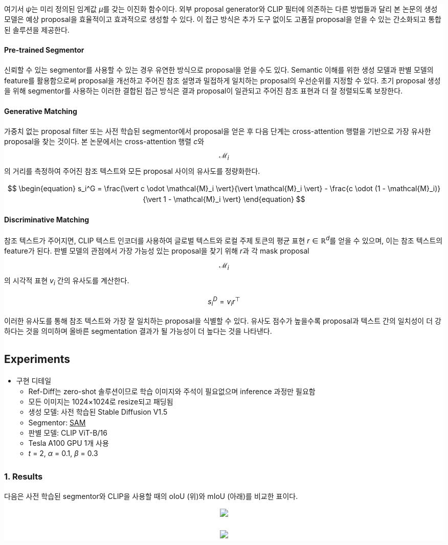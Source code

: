여기서 $\psi$는 미리 정의된 임계값 $\mu$를 갖는 이진화 함수이다. 외부 proposal generator와 CLIP 필터에 의존하는 다른 방법들과 달리 본 논문의 생성 모델은 예상 proposal을 효율적이고 효과적으로 생성할 수 있다. 이 접근 방식은 추가 도구 없이도 고품질 proposal을 얻을 수 있는 간소화되고 통합된 솔루션을 제공한다.

#### Pre-trained Segmentor
신뢰할 수 있는 segmentor를 사용할 수 있는 경우 유연한 방식으로 proposal을 얻을 수도 있다. Semantic 이해를 위한 생성 모델과 판별 모델의 feature를 활용함으로써 proposal을 개선하고 주어진 참조 설명과 밀접하게 일치하는 proposal의 우선순위를 지정할 수 있다. 초기 proposal 생성을 위해 segmentor를 사용하는 이러한 결합된 접근 방식은 결과 proposal이 일관되고 주어진 참조 표현과 더 잘 정렬되도록 보장한다. 

#### Generative Matching
가중치 없는 proposal filter 또는 사전 학습된 segmentor에서 proposal을 얻은 후 다음 단계는 cross-attention 행렬을 기반으로 가장 유사한 proposal을 찾는 것이다. 본 논문에서는 cross-attention 행렬 $c$와 $$\mathcal{M}_i$$의 거리를 측정하여 주어진 참조 텍스트와 모든 proposal 사이의 유사도를 정량화한다.

$$
\begin{equation}
s_i^G = \frac{\vert c \odot \mathcal{M}_i \vert}{\vert \mathcal{M}_i \vert} - \frac{c \odot (1 - \mathcal{M}_i)}{\vert 1 - \mathcal{M}_i \vert}
\end{equation}
$$

#### Discriminative Matching
참조 텍스트가 주어지면, CLIP 텍스트 인코더를 사용하여 글로벌 텍스트와 로컬 주제 토큰의 평균 표현 $r \in \mathbb{R}^d$를 얻을 수 있으며, 이는 참조 텍스트의 feature가 된다. 판별 모델의 관점에서 가장 가능성 있는 proposal을 찾기 위해 $r$과 각 mask proposal $$\mathcal{M}_i$$의 시각적 표현 $v_i$ 간의 유사도를 계산한다. 

$$
\begin{equation}
s_i^D = v_i r^\top
\end{equation}
$$

이러한 유사도를 통해 참조 텍스트와 가장 잘 일치하는 proposal을 식별할 수 있다. 유사도 점수가 높을수록 proposal과 텍스트 간의 일치성이 더 강하다는 것을 의미하며 올바른 segmentation 결과가 될 가능성이 더 높다는 것을 나타낸다. 

## Experiments
- 구현 디테일
  - Ref-Diff는 zero-shot 솔루션이므로 학습 이미지와 주석이 필요없으며 inference 과정만 필요함
  - 모든 이미지는 1024$\times$1024로 resize되고 패딩됨
  - 생성 모델: 사전 학습된 Stable Diffusion V1.5
  - Segmentor: [SAM](https://kimjy99.github.io/논문리뷰/segment-anything)
  - 판별 모델: CLIP ViT-B/16
  - Tesla A100 GPU 1개 사용
  - $t$ = 2, $\alpha$ = 0.1, $\beta$ = 0.3

### 1. Results
다음은 사전 학습된 segmentor와 CLIP을 사용할 때의 oIoU (위)와 mIoU (아래)를 비교한 표이다. 

<center><img src='{{"/assets/img/ref-diff/ref-diff-table1.webp" | relative_url}}' width="80%"></center>
<br>
<center><img src='{{"/assets/img/ref-diff/ref-diff-table2.webp" | relative_url}}' width="80%"></center>
